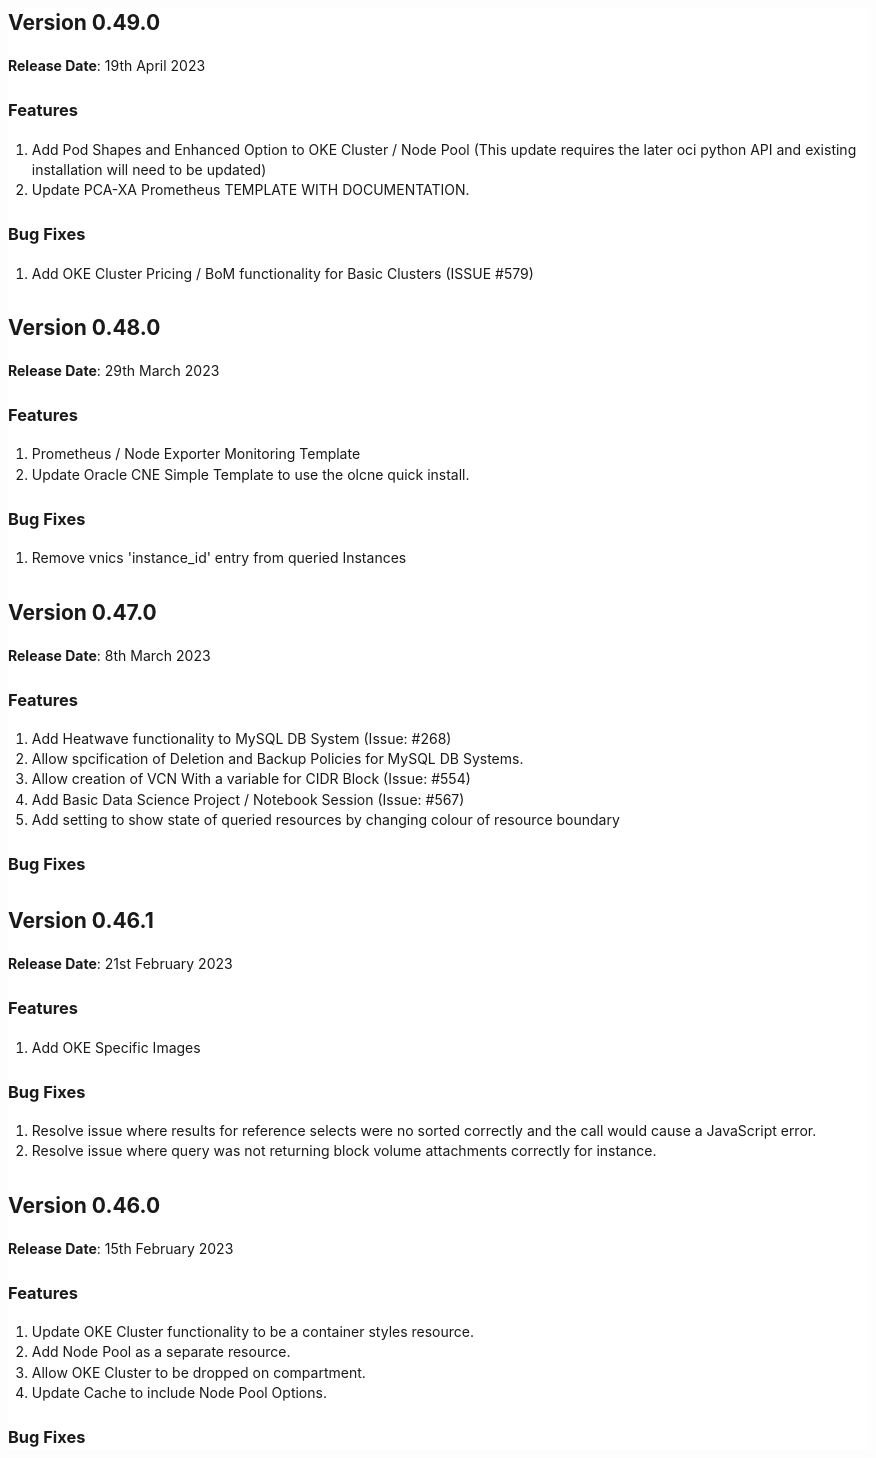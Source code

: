 
## Version 0.49.0
**Release Date**: 19th April 2023
### Features
1. Add Pod Shapes and Enhanced Option to OKE Cluster / Node Pool (This update requires the later oci python API and existing installation will need to be updated)
2. Update PCA-XA Prometheus TEMPLATE WITH DOCUMENTATION.
### Bug Fixes
1. Add OKE Cluster Pricing / BoM functionality for Basic Clusters (ISSUE #579)


## Version 0.48.0
**Release Date**: 29th March 2023
### Features
1. Prometheus / Node Exporter Monitoring Template
2. Update Oracle CNE Simple Template to use the olcne quick install.
### Bug Fixes
1. Remove vnics 'instance_id' entry from queried Instances


## Version 0.47.0
**Release Date**: 8th March 2023
### Features
1. Add Heatwave functionality to MySQL DB System (Issue: #268)
2. Allow spcification of Deletion and Backup Policies for MySQL DB Systems.
3. Allow creation of VCN With a variable for CIDR Block (Issue: #554)
4. Add Basic Data Science Project / Notebook Session (Issue: #567)
5. Add setting to show state of queried resources by changing colour of resource boundary
### Bug Fixes


## Version 0.46.1
**Release Date**: 21st February 2023
### Features
1. Add OKE Specific Images
### Bug Fixes
1. Resolve issue where results for reference selects were no sorted correctly and the call would cause a JavaScript error.
2. Resolve issue where query was not returning block volume attachments correctly for instance.


## Version 0.46.0
**Release Date**: 15th February 2023
### Features
1. Update OKE Cluster functionality to be a container styles resource.
2. Add Node Pool as a separate resource.
3. Allow OKE Cluster to be dropped on compartment.
4. Update Cache to include Node Pool Options.
### Bug Fixes
